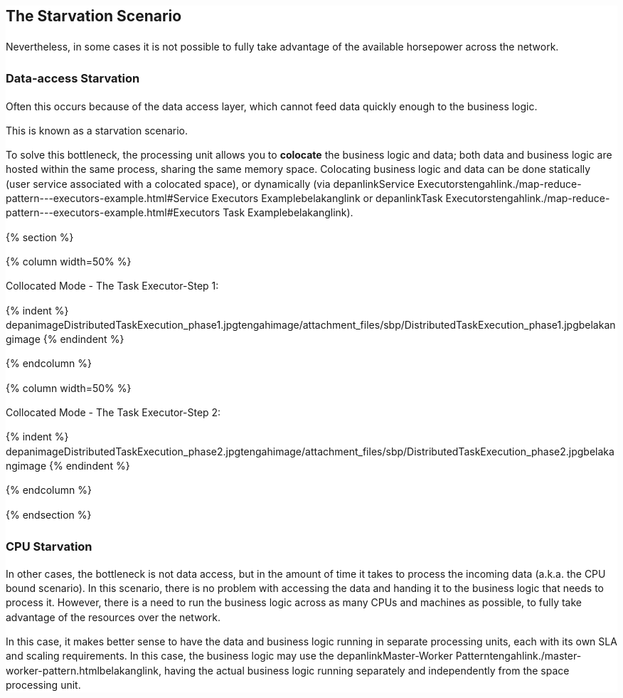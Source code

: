 ## The Starvation Scenario
Nevertheless, in some cases it is not possible to fully take advantage of the available horsepower across the network.

### Data-access Starvation
Often this occurs because of the data access layer, which cannot feed data quickly enough to the business logic.

This is known as a starvation scenario.

To solve this bottleneck, the processing unit allows you to **colocate** the business logic and data; both data and business logic are hosted within the same process, sharing the same memory space. Colocating business logic and data can be done statically (user service associated with a colocated space), or dynamically (via depanlinkService Executorstengahlink./map-reduce-pattern---executors-example.html#Service Executors Examplebelakanglink or depanlinkTask Executorstengahlink./map-reduce-pattern---executors-example.html#Executors Task Examplebelakanglink).

{% section %}

{% column width=50% %}

Collocated Mode - The Task Executor-Step 1:

{% indent %}
depanimageDistributedTaskExecution_phase1.jpgtengahimage/attachment_files/sbp/DistributedTaskExecution_phase1.jpgbelakangimage
{% endindent %}


{% endcolumn %}


{% column width=50% %}

Collocated Mode - The Task Executor-Step 2:

{% indent %}
depanimageDistributedTaskExecution_phase2.jpgtengahimage/attachment_files/sbp/DistributedTaskExecution_phase2.jpgbelakangimage
{% endindent %}


{% endcolumn %}

{% endsection %}

### CPU Starvation
In other cases, the bottleneck is not data access, but in the amount of time it takes to process the incoming data (a.k.a. the CPU bound scenario). In this scenario, there is no problem with accessing the data and handing it to the business logic that needs to process it. However, there is a need to run the business logic across as many CPUs and machines as possible, to fully take advantage of the resources over the network.

In this case, it makes better sense to have the data and business logic running in separate processing units, each with its own SLA and scaling requirements. In this case, the business logic may use the depanlinkMaster-Worker Patterntengahlink./master-worker-pattern.htmlbelakanglink, having the actual business logic running separately and independently from the space processing unit.
